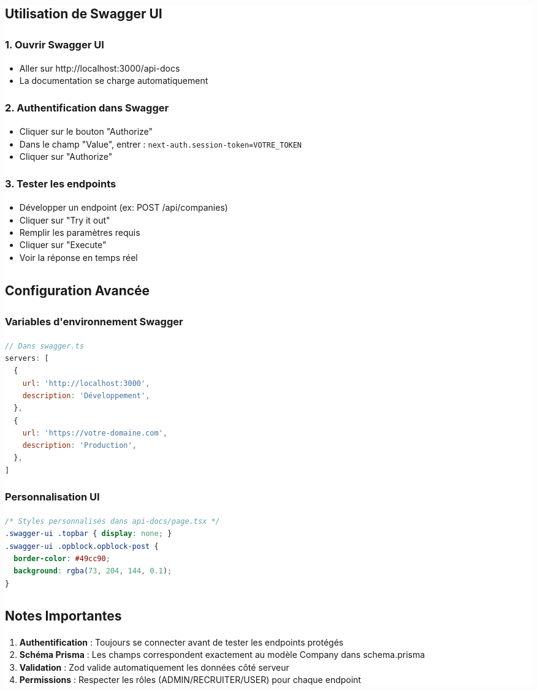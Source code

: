 ## Utilisation de Swagger UI

### 1. Ouvrir Swagger UI
- Aller sur http://localhost:3000/api-docs
- La documentation se charge automatiquement

### 2. Authentification dans Swagger
- Cliquer sur le bouton "Authorize" 
- Dans le champ "Value", entrer : `next-auth.session-token=VOTRE_TOKEN`
- Cliquer sur "Authorize"

### 3. Tester les endpoints
- Développer un endpoint (ex: POST /api/companies)
- Cliquer sur "Try it out"
- Remplir les paramètres requis
- Cliquer sur "Execute"
- Voir la réponse en temps réel

## Configuration Avancée

### Variables d'environnement Swagger
```javascript
// Dans swagger.ts
servers: [
  {
    url: 'http://localhost:3000',
    description: 'Développement',
  },
  {
    url: 'https://votre-domaine.com',
    description: 'Production',
  },
]
```

### Personnalisation UI
```css
/* Styles personnalisés dans api-docs/page.tsx */
.swagger-ui .topbar { display: none; }
.swagger-ui .opblock.opblock-post { 
  border-color: #49cc90; 
  background: rgba(73, 204, 144, 0.1); 
}
```

## Notes Importantes

1. **Authentification** : Toujours se connecter avant de tester les endpoints protégés
2. **Schéma Prisma** : Les champs correspondent exactement au modèle Company dans schema.prisma
3. **Validation** : Zod valide automatiquement les données côté serveur
4. **Permissions** : Respecter les rôles (ADMIN/RECRUITER/USER) pour chaque endpoint



